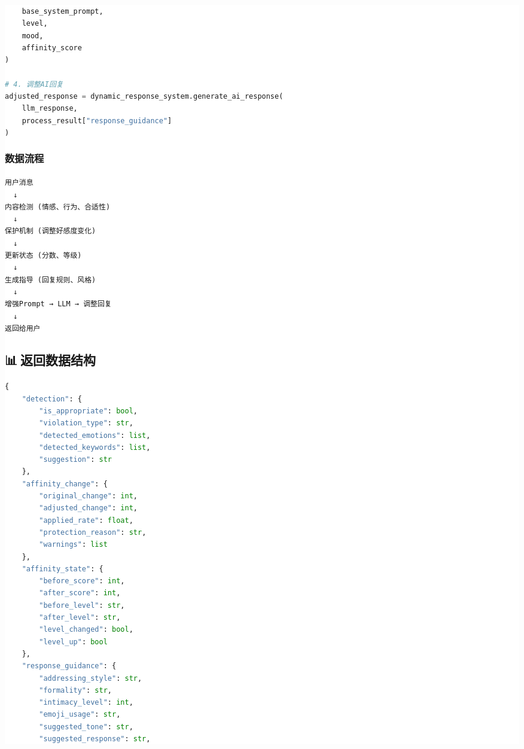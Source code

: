 ```python
    base_system_prompt,
    level,
    mood,
    affinity_score
)

# 4. 调整AI回复
adjusted_response = dynamic_response_system.generate_ai_response(
    llm_response,
    process_result["response_guidance"]
)
```

### 数据流程

```
用户消息
  ↓
内容检测 (情感、行为、合适性)
  ↓
保护机制 (调整好感度变化)
  ↓
更新状态 (分数、等级)
  ↓
生成指导 (回复规则、风格)
  ↓
增强Prompt → LLM → 调整回复
  ↓
返回给用户
```

## 📊 返回数据结构

```python
{
    "detection": {
        "is_appropriate": bool,
        "violation_type": str,
        "detected_emotions": list,
        "detected_keywords": list,
        "suggestion": str
    },
    "affinity_change": {
        "original_change": int,
        "adjusted_change": int,
        "applied_rate": float,
        "protection_reason": str,
        "warnings": list
    },
    "affinity_state": {
        "before_score": int,
        "after_score": int,
        "before_level": str,
        "after_level": str,
        "level_changed": bool,
        "level_up": bool
    },
    "response_guidance": {
        "addressing_style": str,
        "formality": str,
        "intimacy_level": int,
        "emoji_usage": str,
        "suggested_tone": str,
        "suggested_response": str,
```